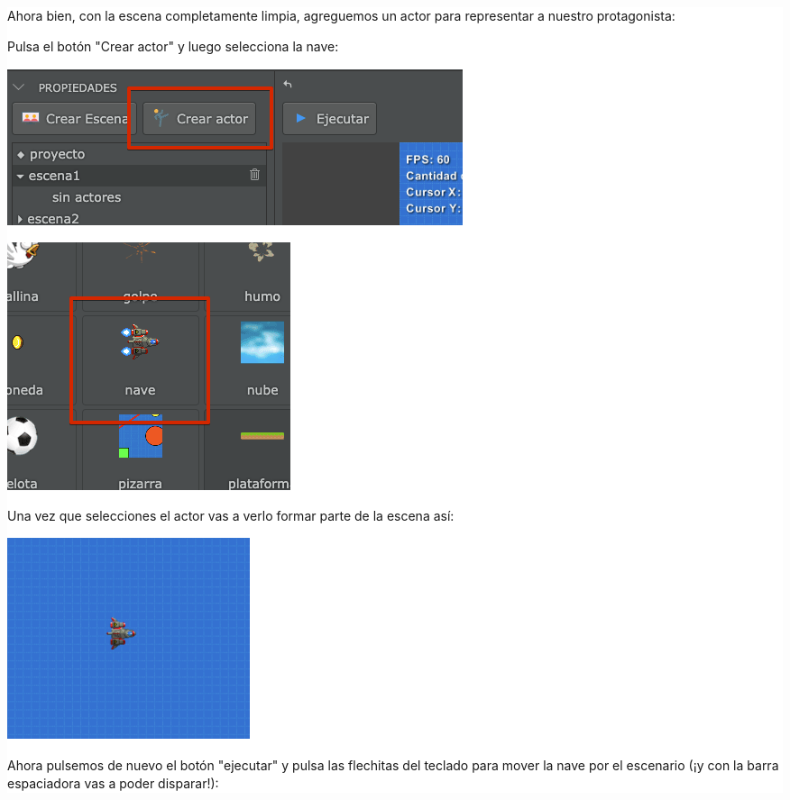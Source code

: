 Ahora bien, con la escena completamente limpia, agreguemos un actor para representar a nuestro protagonista:

Pulsa el botón "Crear actor" y luego selecciona la nave:

![crear-actor-1](imagenes/primeros-pasos/crear-actor-1.png)

![crear-actor-2](imagenes/primeros-pasos/crear-actor-2.png)

Una vez que selecciones el actor vas a verlo formar parte de la escena así:

![creacion-de-la-nave](imagenes/primeros-pasos/creacion-de-la-nave.png)

Ahora pulsemos de nuevo el botón "ejecutar" y pulsa las flechitas del teclado para mover la nave por el escenario (¡y con la barra espaciadora vas a poder disparar!):
